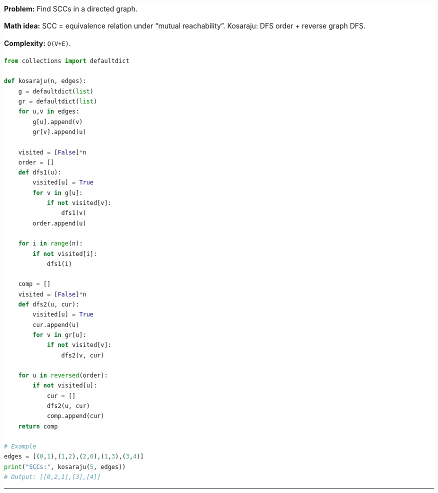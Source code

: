 **Problem:** Find SCCs in a directed graph.

**Math idea:** SCC = equivalence relation under “mutual reachability”.
Kosaraju: DFS order + reverse graph DFS.

**Complexity:** `O(V+E)`.

```python
from collections import defaultdict

def kosaraju(n, edges):
    g = defaultdict(list)
    gr = defaultdict(list)
    for u,v in edges:
        g[u].append(v)
        gr[v].append(u)

    visited = [False]*n
    order = []
    def dfs1(u):
        visited[u] = True
        for v in g[u]:
            if not visited[v]:
                dfs1(v)
        order.append(u)

    for i in range(n):
        if not visited[i]:
            dfs1(i)

    comp = []
    visited = [False]*n
    def dfs2(u, cur):
        visited[u] = True
        cur.append(u)
        for v in gr[u]:
            if not visited[v]:
                dfs2(v, cur)

    for u in reversed(order):
        if not visited[u]:
            cur = []
            dfs2(u, cur)
            comp.append(cur)
    return comp

# Example
edges = [(0,1),(1,2),(2,0),(1,3),(3,4)]
print("SCCs:", kosaraju(5, edges))  
# Output: [[0,2,1],[3],[4]]
```

---
